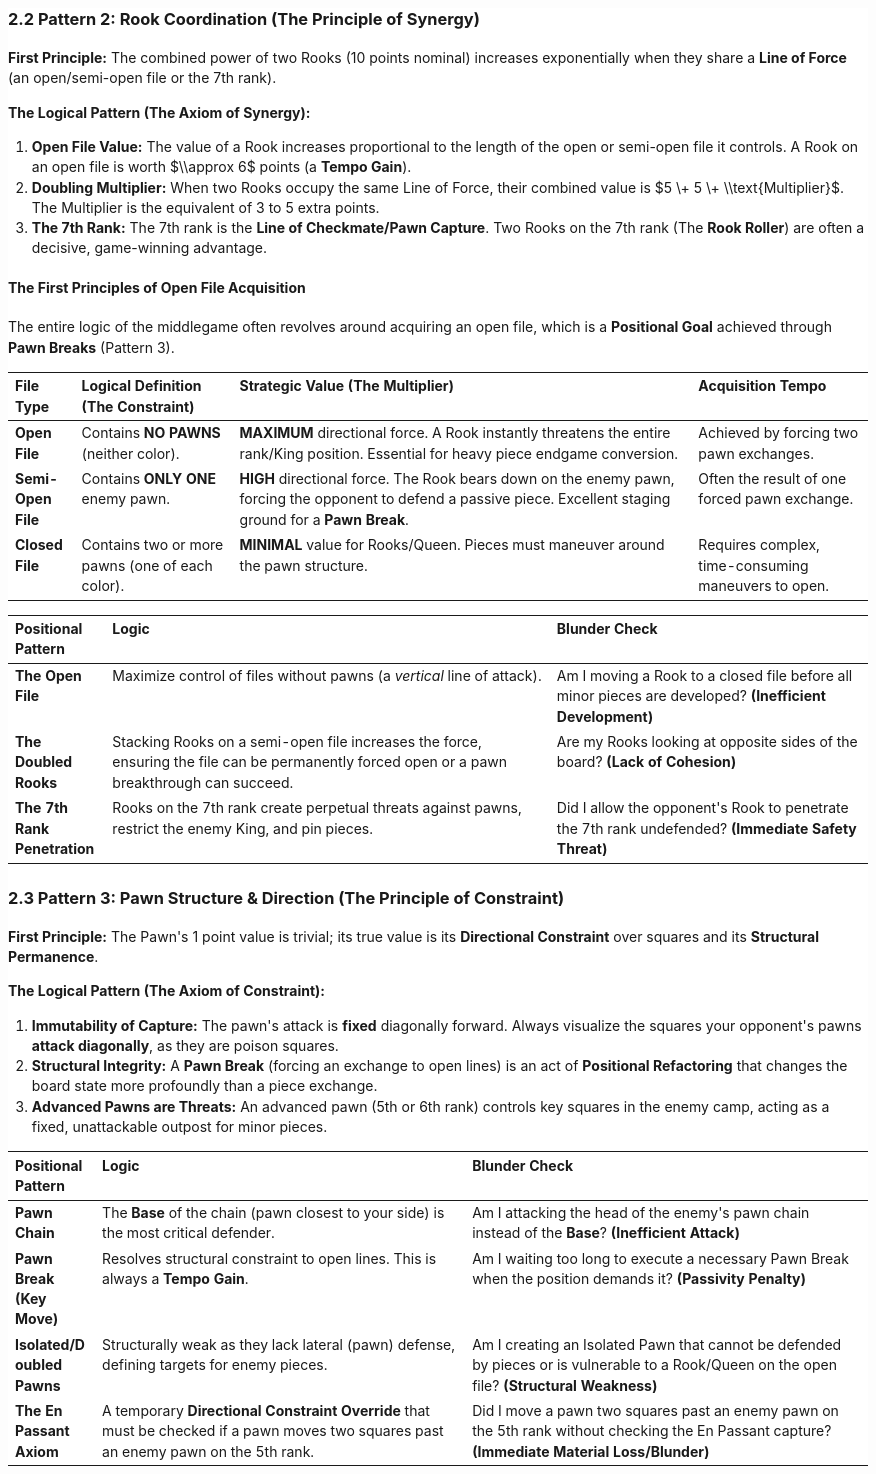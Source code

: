 ### **2.2 Pattern 2: Rook Coordination (The Principle of Synergy)**

**First Principle:** The combined power of two Rooks (10 points nominal) increases exponentially when they share a **Line of Force** (an open/semi-open file or the 7th rank).

**The Logical Pattern (The Axiom of Synergy):**

1. **Open File Value:** The value of a Rook increases proportional to the length of the open or semi-open file it controls. A Rook on an open file is worth $\\approx 6$ points (a **Tempo Gain**).  
2. **Doubling Multiplier:** When two Rooks occupy the same Line of Force, their combined value is $5 \+ 5 \+ \\text{Multiplier}$. The Multiplier is the equivalent of $3$ to $5$ extra points.  
3. **The 7th Rank:** The 7th rank is the **Line of Checkmate/Pawn Capture**. Two Rooks on the 7th rank (The **Rook Roller**) are often a decisive, game-winning advantage.

#### **The First Principles of Open File Acquisition**

The entire logic of the middlegame often revolves around acquiring an open file, which is a **Positional Goal** achieved through **Pawn Breaks** (Pattern 3).

| File Type | Logical Definition (The Constraint) | Strategic Value (The Multiplier) | Acquisition Tempo |
| :---- | :---- | :---- | :---- |
| **Open File** | Contains **NO PAWNS** (neither color). | **MAXIMUM** directional force. A Rook instantly threatens the entire rank/King position. Essential for heavy piece endgame conversion. | Achieved by forcing two pawn exchanges. |
| **Semi-Open File** | Contains **ONLY ONE** enemy pawn. | **HIGH** directional force. The Rook bears down on the enemy pawn, forcing the opponent to defend a passive piece. Excellent staging ground for a **Pawn Break**. | Often the result of one forced pawn exchange. |
| **Closed File** | Contains two or more pawns (one of each color). | **MINIMAL** value for Rooks/Queen. Pieces must maneuver around the pawn structure. | Requires complex, time-consuming maneuvers to open. |

| Positional Pattern | Logic | Blunder Check |
| :---- | :---- | :---- |
| **The Open File** | Maximize control of files without pawns (a *vertical* line of attack). | Am I moving a Rook to a closed file before all minor pieces are developed? **(Inefficient Development)** |
| **The Doubled Rooks** | Stacking Rooks on a semi-open file increases the force, ensuring the file can be permanently forced open or a pawn breakthrough can succeed. | Are my Rooks looking at opposite sides of the board? **(Lack of Cohesion)** |
| **The 7th Rank Penetration** | Rooks on the 7th rank create perpetual threats against pawns, restrict the enemy King, and pin pieces. | Did I allow the opponent's Rook to penetrate the 7th rank undefended? **(Immediate Safety Threat)** |

### **2.3 Pattern 3: Pawn Structure & Direction (The Principle of Constraint)**

**First Principle:** The Pawn's $1$ point value is trivial; its true value is its **Directional Constraint** over squares and its **Structural Permanence**.

**The Logical Pattern (The Axiom of Constraint):**

1. **Immutability of Capture:** The pawn's attack is **fixed** diagonally forward. Always visualize the squares your opponent's pawns **attack diagonally**, as they are poison squares.  
2. **Structural Integrity:** A **Pawn Break** (forcing an exchange to open lines) is an act of **Positional Refactoring** that changes the board state more profoundly than a piece exchange.  
3. **Advanced Pawns are Threats:** An advanced pawn (5th or 6th rank) controls key squares in the enemy camp, acting as a fixed, unattackable outpost for minor pieces.

| Positional Pattern | Logic | Blunder Check |
| :---- | :---- | :---- |
| **Pawn Chain** | The **Base** of the chain (pawn closest to your side) is the most critical defender. | Am I attacking the head of the enemy's pawn chain instead of the **Base**? **(Inefficient Attack)** |
| **Pawn Break (Key Move)** | Resolves structural constraint to open lines. This is always a **Tempo Gain**. | Am I waiting too long to execute a necessary Pawn Break when the position demands it? **(Passivity Penalty)** |
| **Isolated/Doubled Pawns** | Structurally weak as they lack lateral (pawn) defense, defining targets for enemy pieces. | Am I creating an Isolated Pawn that cannot be defended by pieces or is vulnerable to a Rook/Queen on the open file? **(Structural Weakness)** |
| **The En Passant Axiom** | A temporary **Directional Constraint Override** that must be checked if a pawn moves two squares past an enemy pawn on the 5th rank. | Did I move a pawn two squares past an enemy pawn on the 5th rank without checking the En Passant capture? **(Immediate Material Loss/Blunder)** |

